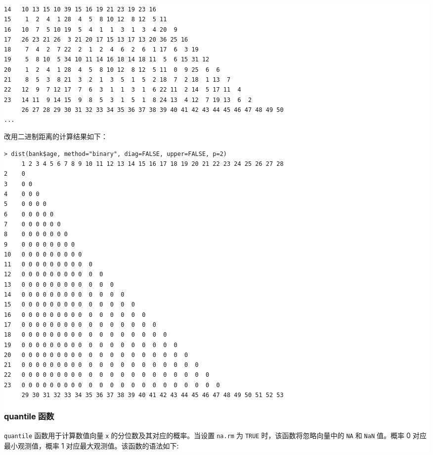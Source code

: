 ```
14   10 13 15 10 39 15 16 19 21 23 19 23 16
15    1  2  4  1 28  4  5  8 10 12  8 12  5 11
16   10  7  5 10 19  5  4  1  1  3  1  3  4 20  9
17   26 23 21 26  3 21 20 17 15 13 17 13 20 36 25 16
18    7  4  2  7 22  2  1  2  4  6  2  6  1 17  6  3 19
19    5  8 10  5 34 10 11 14 16 18 14 18 11  5  6 15 31 12
20    1  2  4  1 28  4  5  8 10 12  8 12  5 11  0  9 25  6  6
21    8  5  3  8 21  3  2  1  3  5  1  5  2 18  7  2 18  1 13  7
22   12  9  7 12 17  7  6  3  1  1  3  1  6 22 11  2 14  5 17 11  4
23   14 11  9 14 15  9  8  5  3  1  5  1  8 24 13  4 12  7 19 13  6  2
     26 27 28 29 30 31 32 33 34 35 36 37 38 39 40 41 42 43 44 45 46 47 48 49 50
...

```

改用二进制距离的计算结果如下：



```
> dist(bank$age, method="binary", diag=FALSE, upper=FALSE, p=2)
     1 2 3 4 5 6 7 8 9 10 11 12 13 14 15 16 17 18 19 20 21 22 23 24 25 26 27 28
2    0
3    0 0
4    0 0 0
5    0 0 0 0
6    0 0 0 0 0
7    0 0 0 0 0 0
8    0 0 0 0 0 0 0
9    0 0 0 0 0 0 0 0
10   0 0 0 0 0 0 0 0 0
11   0 0 0 0 0 0 0 0 0  0
12   0 0 0 0 0 0 0 0 0  0  0
13   0 0 0 0 0 0 0 0 0  0  0  0
14   0 0 0 0 0 0 0 0 0  0  0  0  0
15   0 0 0 0 0 0 0 0 0  0  0  0  0  0
16   0 0 0 0 0 0 0 0 0  0  0  0  0  0  0
17   0 0 0 0 0 0 0 0 0  0  0  0  0  0  0  0
18   0 0 0 0 0 0 0 0 0  0  0  0  0  0  0  0  0
19   0 0 0 0 0 0 0 0 0  0  0  0  0  0  0  0  0  0
20   0 0 0 0 0 0 0 0 0  0  0  0  0  0  0  0  0  0  0
21   0 0 0 0 0 0 0 0 0  0  0  0  0  0  0  0  0  0  0  0
22   0 0 0 0 0 0 0 0 0  0  0  0  0  0  0  0  0  0  0  0  0
23   0 0 0 0 0 0 0 0 0  0  0  0  0  0  0  0  0  0  0  0  0  0
     29 30 31 32 33 34 35 36 37 38 39 40 41 42 43 44 45 46 47 48 49 50 51 52 53

```

### quantile 函数


`quantile` 函数用于计算数值向量 `x` 的分位数及其对应的概率。当设置 `na.rm` 为 `TRUE` 时，该函数将忽略向量中的 `NA` 和 `NaN` 值。概率 0 对应最小观测值，概率 1 对应最大观测值。该函数的语法如下:
